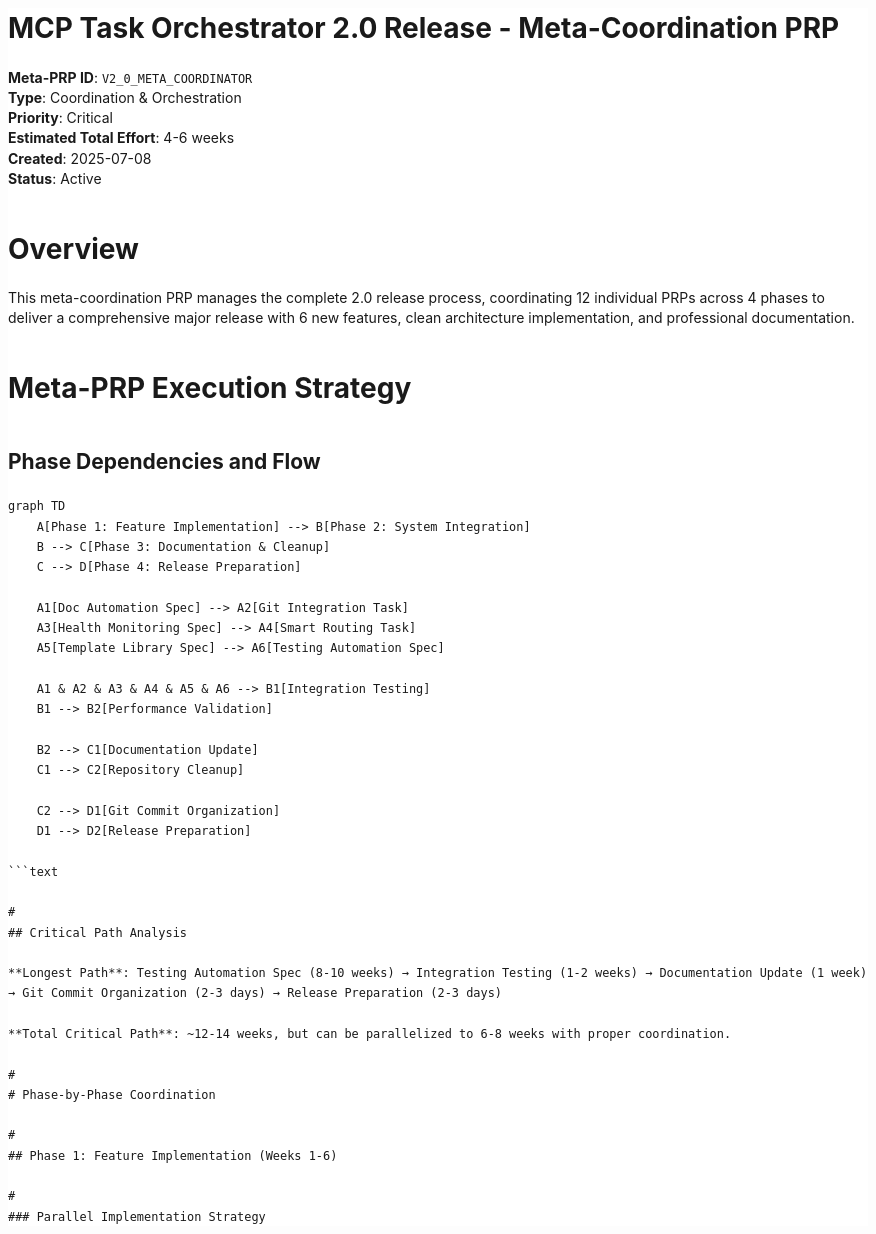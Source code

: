 
# MCP Task Orchestrator 2.0 Release - Meta-Coordination PRP

**Meta-PRP ID**: `V2_0_META_COORDINATOR`  
**Type**: Coordination & Orchestration  
**Priority**: Critical  
**Estimated Total Effort**: 4-6 weeks  
**Created**: 2025-07-08  
**Status**: Active  

#
# Overview

This meta-coordination PRP manages the complete 2.0 release process, coordinating 12 individual PRPs across 4 phases to deliver a comprehensive major release with 6 new features, clean architecture implementation, and professional documentation.

#
# Meta-PRP Execution Strategy

#
## Phase Dependencies and Flow

```mermaid
graph TD
    A[Phase 1: Feature Implementation] --> B[Phase 2: System Integration]
    B --> C[Phase 3: Documentation & Cleanup]
    C --> D[Phase 4: Release Preparation]
    
    A1[Doc Automation Spec] --> A2[Git Integration Task]
    A3[Health Monitoring Spec] --> A4[Smart Routing Task]
    A5[Template Library Spec] --> A6[Testing Automation Spec]
    
    A1 & A2 & A3 & A4 & A5 & A6 --> B1[Integration Testing]
    B1 --> B2[Performance Validation]
    
    B2 --> C1[Documentation Update]
    C1 --> C2[Repository Cleanup]
    
    C2 --> D1[Git Commit Organization]
    D1 --> D2[Release Preparation]

```text

#
## Critical Path Analysis

**Longest Path**: Testing Automation Spec (8-10 weeks) → Integration Testing (1-2 weeks) → Documentation Update (1 week) → Git Commit Organization (2-3 days) → Release Preparation (2-3 days)

**Total Critical Path**: ~12-14 weeks, but can be parallelized to 6-8 weeks with proper coordination.

#
# Phase-by-Phase Coordination

#
## Phase 1: Feature Implementation (Weeks 1-6)

#
### Parallel Implementation Strategy
```